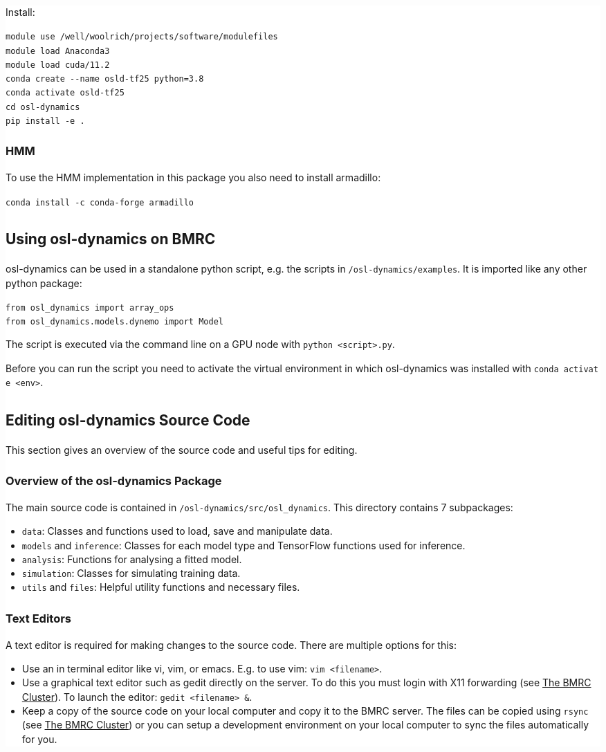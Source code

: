 Install:
```
module use /well/woolrich/projects/software/modulefiles
module load Anaconda3
module load cuda/11.2
conda create --name osld-tf25 python=3.8
conda activate osld-tf25
cd osl-dynamics
pip install -e .
```

### HMM
To use the HMM implementation in this package you also need to install armadillo:
```
conda install -c conda-forge armadillo
```

## Using osl-dynamics on BMRC

osl-dynamics can be used in a standalone python script, e.g. the scripts in `/osl-dynamics/examples`. It is imported like any other python package:
```
from osl_dynamics import array_ops
from osl_dynamics.models.dynemo import Model
```

The script is executed via the command line on a GPU node with `python <script>.py`.

Before you can run the script you need to activate the virtual environment in which osl-dynamics was installed with `conda activate <env>`.

## Editing osl-dynamics Source Code

This section gives an overview of the source code and useful tips for editing.

### Overview of the osl-dynamics Package

The main source code is contained in `/osl-dynamics/src/osl_dynamics`. This directory contains 7 subpackages:
- `data`: Classes and functions used to load, save and manipulate data.
- `models` and `inference`: Classes for each model type and TensorFlow functions used for inference.
- `analysis`: Functions for analysing a fitted model.
- `simulation`: Classes for simulating training data.
- `utils` and `files`: Helpful utility functions and necessary files.

### Text Editors

A text editor is required for making changes to the source code. There are multiple options for this:
- Use an in terminal editor like vi, vim, or emacs. E.g. to use vim: `vim <filename>`.
- Use a graphical text editor such as gedit directly on the server. To do this you must login with X11 forwarding (see [The BMRC Cluster](#the-bmrc-cluster)). To launch the editor: `gedit <filename> &`.
- Keep a copy of the source code on your local computer and copy it to the BMRC server. The files can be copied using `rsync` (see [The BMRC Cluster](#the-bmrc-cluster)) or you can setup a development environment on your local computer to sync the files automatically for you.
